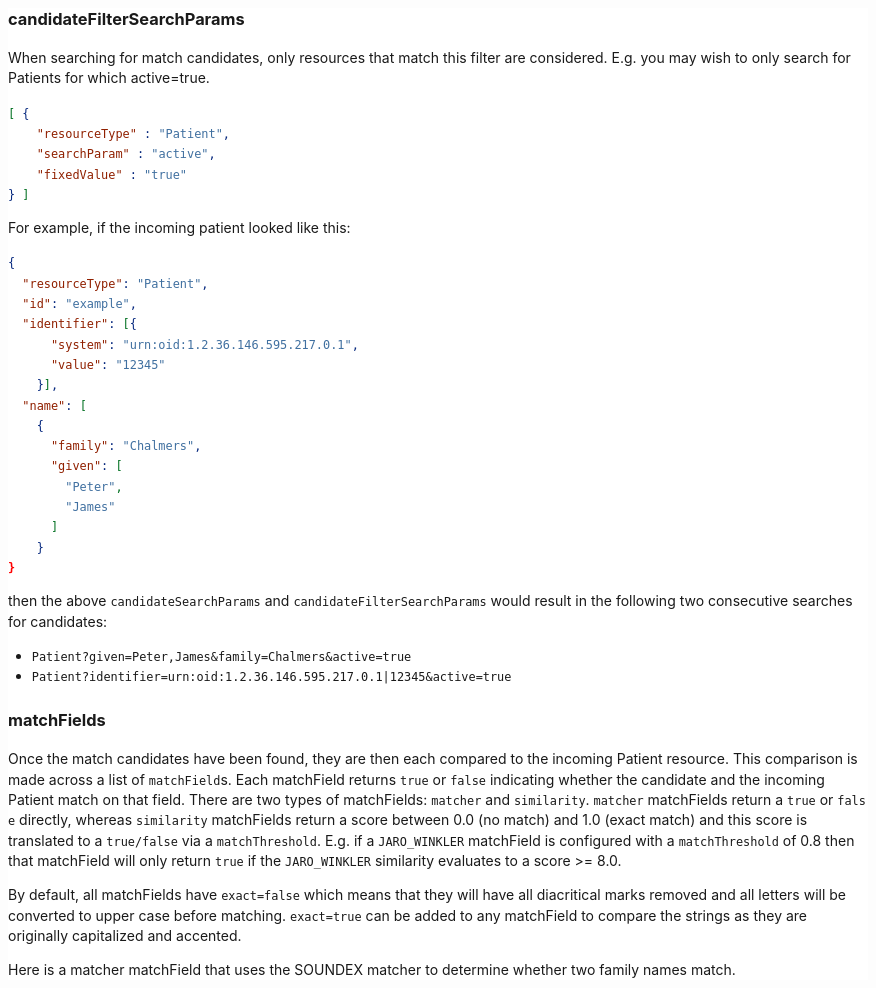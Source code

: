 ### candidateFilterSearchParams
When searching for match candidates, only resources that match this filter are considered.  E.g. you may wish to only search for Patients for which active=true.
```json
[ {
    "resourceType" : "Patient",
    "searchParam" : "active",
    "fixedValue" : "true"
} ]
```

For example, if the incoming patient looked like this:

```json
{
  "resourceType": "Patient",
  "id": "example",
  "identifier": [{
      "system": "urn:oid:1.2.36.146.595.217.0.1",
      "value": "12345"
    }],
  "name": [
    {
      "family": "Chalmers",
      "given": [
        "Peter",
        "James"
      ]
    }
}
```

then the above `candidateSearchParams` and `candidateFilterSearchParams` would result in the following two consecutive searches for candidates:
* `Patient?given=Peter,James&family=Chalmers&active=true`
* `Patient?identifier=urn:oid:1.2.36.146.595.217.0.1|12345&active=true`


### matchFields

Once the match candidates have been found, they are then each compared to the incoming Patient resource.  This comparison is made across a list of `matchField`s.  Each matchField returns `true` or `false` indicating whether the candidate and the incoming Patient match on that field.   There are two types of matchFields: `matcher` and `similarity`.  `matcher` matchFields return a `true` or `false` directly, whereas `similarity` matchFields return a score between 0.0 (no match) and 1.0 (exact match) and this score is translated to a `true/false` via a `matchThreshold`.  E.g. if a `JARO_WINKLER` matchField is configured with a `matchThreshold` of 0.8 then that matchField will only return `true` if the `JARO_WINKLER` similarity evaluates to a score >= 8.0.

By default, all matchFields have `exact=false` which means that they will have all diacritical marks removed and all letters will be converted to upper case before matching.  `exact=true` can be added to any matchField to compare the strings as they are originally capitalized and accented.

Here is a matcher matchField that uses the SOUNDEX matcher to determine whether two family names match.
